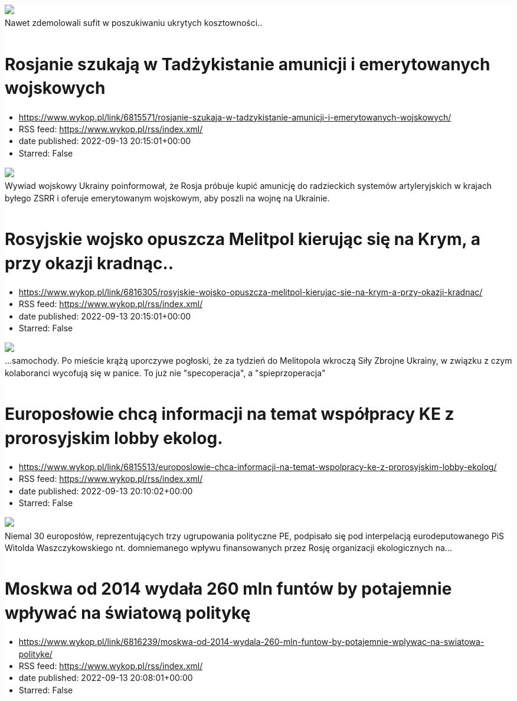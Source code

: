 <img src="https://www.wykop.pl/cdn/c3397993/link_16630700222xhEeu5y0aGK55v0iSLwzD,w104h74.jpg" /><br />
		 Nawet zdemolowali sufit w poszukiwaniu ukrytych kosztowności..

# Rosjanie szukają w Tadżykistanie amunicji i emerytowanych wojskowych
 - https://www.wykop.pl/link/6815571/rosjanie-szukaja-w-tadzykistanie-amunicji-i-emerytowanych-wojskowych/
 - RSS feed: https://www.wykop.pl/rss/index.xml/
 - date published: 2022-09-13 20:15:01+00:00
 - Starred: False

<img src="https://www.wykop.pl/cdn/c3397993/link_1663069258uhHylfqKqUrvtF54G71brY,w104h74.jpg" /><br />
		 Wywiad wojskowy Ukrainy poinformował, że Rosja próbuje kupić amunicję do radzieckich systemów artyleryjskich w krajach byłego ZSRR i oferuje emerytowanym wojskowym, aby poszli na wojnę na Ukrainie.

# Rosyjskie wojsko opuszcza Melitpol kierując się na Krym, a przy okazji kradnąc..
 - https://www.wykop.pl/link/6816305/rosyjskie-wojsko-opuszcza-melitpol-kierujac-sie-na-krym-a-przy-okazji-kradnac/
 - RSS feed: https://www.wykop.pl/rss/index.xml/
 - date published: 2022-09-13 20:15:01+00:00
 - Starred: False

<img src="https://www.wykop.pl/cdn/c3397993/link_1663096643FP1xvYsFND2MV0PCg7fLKu,w104h74.jpg" /><br />
		 ...samochody. Po mieście krążą uporczywe pogłoski, że za tydzień do Melitopola wkroczą Siły Zbrojne Ukrainy, w związku z czym kolaboranci wycofują się w panice. To już nie &quot;specoperacja&quot;, a &quot;spieprzoperacja&quot;

# Europosłowie chcą informacji na temat współpracy KE z prorosyjskim lobby ekolog.
 - https://www.wykop.pl/link/6815513/europoslowie-chca-informacji-na-temat-wspolpracy-ke-z-prorosyjskim-lobby-ekolog/
 - RSS feed: https://www.wykop.pl/rss/index.xml/
 - date published: 2022-09-13 20:10:02+00:00
 - Starred: False

<img src="https://www.wykop.pl/cdn/c3397993/link_16630942072JE8pQ7PZAouPbV1pYiqjY,w104h74.jpg" /><br />
		 Niemal 30 europosłów, reprezentujących trzy ugrupowania polityczne PE, podpisało się pod interpelacją eurodeputowanego PiS Witolda Waszczykowskiego nt. domniemanego wpływu finansowanych przez Rosję organizacji ekologicznych na...

# Moskwa od 2014 wydała 260 mln funtów by potajemnie wpływać na światową politykę
 - https://www.wykop.pl/link/6816239/moskwa-od-2014-wydala-260-mln-funtow-by-potajemnie-wplywac-na-swiatowa-polityke/
 - RSS feed: https://www.wykop.pl/rss/index.xml/
 - date published: 2022-09-13 20:08:01+00:00
 - Starred: False
